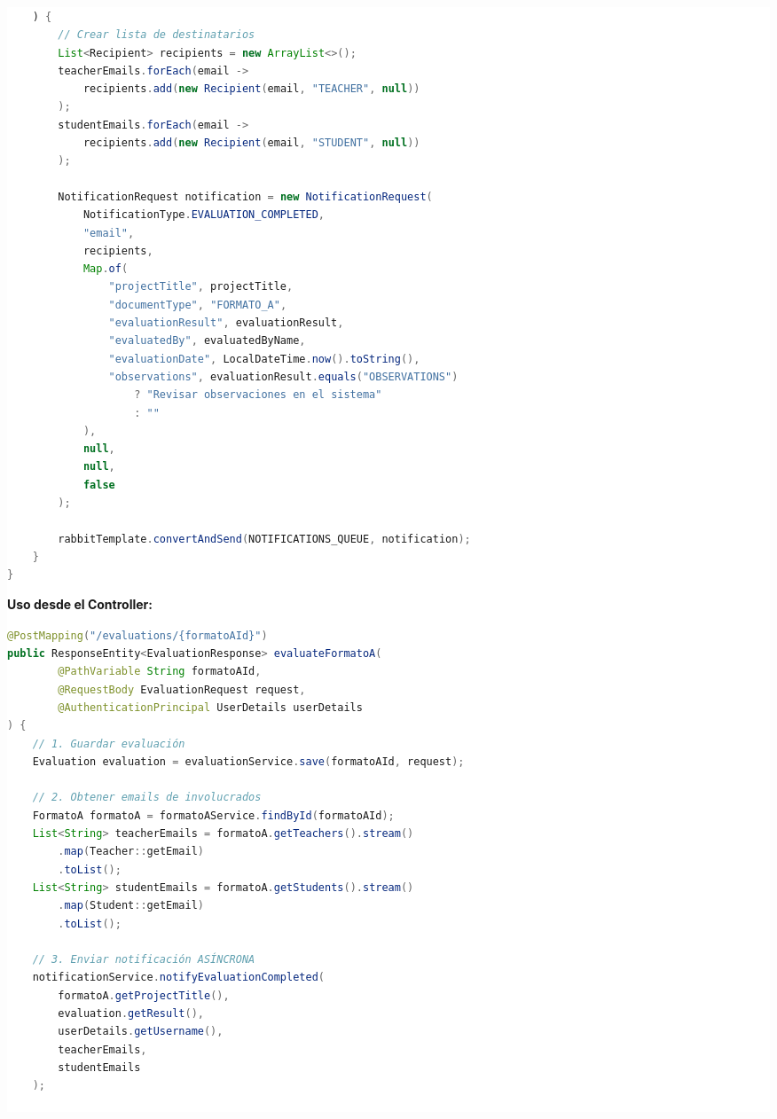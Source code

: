 ```java
    ) {
        // Crear lista de destinatarios
        List<Recipient> recipients = new ArrayList<>();
        teacherEmails.forEach(email -> 
            recipients.add(new Recipient(email, "TEACHER", null))
        );
        studentEmails.forEach(email -> 
            recipients.add(new Recipient(email, "STUDENT", null))
        );
        
        NotificationRequest notification = new NotificationRequest(
            NotificationType.EVALUATION_COMPLETED,
            "email",
            recipients,
            Map.of(
                "projectTitle", projectTitle,
                "documentType", "FORMATO_A",
                "evaluationResult", evaluationResult,
                "evaluatedBy", evaluatedByName,
                "evaluationDate", LocalDateTime.now().toString(),
                "observations", evaluationResult.equals("OBSERVATIONS") 
                    ? "Revisar observaciones en el sistema" 
                    : ""
            ),
            null,
            null,
            false
        );
        
        rabbitTemplate.convertAndSend(NOTIFICATIONS_QUEUE, notification);
    }
}
```

**Uso desde el Controller:**

```java
@PostMapping("/evaluations/{formatoAId}")
public ResponseEntity<EvaluationResponse> evaluateFormatoA(
        @PathVariable String formatoAId,
        @RequestBody EvaluationRequest request,
        @AuthenticationPrincipal UserDetails userDetails
) {
    // 1. Guardar evaluación
    Evaluation evaluation = evaluationService.save(formatoAId, request);
    
    // 2. Obtener emails de involucrados
    FormatoA formatoA = formatoAService.findById(formatoAId);
    List<String> teacherEmails = formatoA.getTeachers().stream()
        .map(Teacher::getEmail)
        .toList();
    List<String> studentEmails = formatoA.getStudents().stream()
        .map(Student::getEmail)
        .toList();
    
    // 3. Enviar notificación ASÍNCRONA
    notificationService.notifyEvaluationCompleted(
        formatoA.getProjectTitle(),
        evaluation.getResult(),
        userDetails.getUsername(),
        teacherEmails,
        studentEmails
    );
    
```